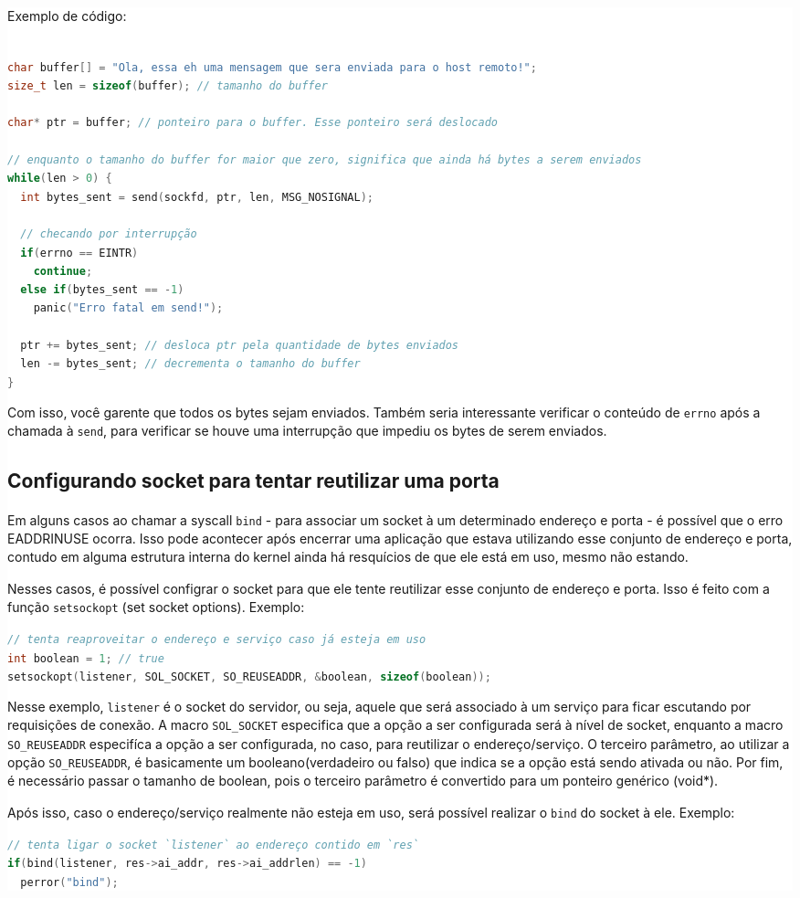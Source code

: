 Exemplo de código:

```C

char buffer[] = "Ola, essa eh uma mensagem que sera enviada para o host remoto!";
size_t len = sizeof(buffer); // tamanho do buffer

char* ptr = buffer; // ponteiro para o buffer. Esse ponteiro será deslocado

// enquanto o tamanho do buffer for maior que zero, significa que ainda há bytes a serem enviados
while(len > 0) {
  int bytes_sent = send(sockfd, ptr, len, MSG_NOSIGNAL);
  
  // checando por interrupção
  if(errno == EINTR)
    continue;
  else if(bytes_sent == -1)
    panic("Erro fatal em send!");

  ptr += bytes_sent; // desloca ptr pela quantidade de bytes enviados
  len -= bytes_sent; // decrementa o tamanho do buffer
}
```

Com isso, você garente que todos os bytes sejam enviados. Também seria interessante verificar o conteúdo de `errno` após a chamada à `send`, para verificar se houve uma interrupção que impediu os bytes de serem enviados.

## Configurando socket para tentar reutilizar uma porta

Em alguns casos ao chamar a syscall `bind` - para associar um socket à um determinado endereço e porta - é possível que o erro EADDRINUSE ocorra. Isso pode acontecer após encerrar uma aplicação que estava utilizando esse conjunto de endereço e porta, contudo em alguma estrutura interna do kernel ainda há resquícios de que ele está em uso, mesmo não estando.

Nesses casos, é possível configrar o socket para que ele tente reutilizar esse conjunto de endereço e porta. Isso é feito com a função `setsockopt` (set socket options). Exemplo:

```C
// tenta reaproveitar o endereço e serviço caso já esteja em uso
int boolean = 1; // true
setsockopt(listener, SOL_SOCKET, SO_REUSEADDR, &boolean, sizeof(boolean));
```

Nesse exemplo, `listener` é o socket do servidor, ou seja, aquele que será associado à um serviço para ficar escutando por requisições de conexão. A macro `SOL_SOCKET` especifica que a opção a ser configurada será à nível de socket, enquanto a macro `SO_REUSEADDR` especifíca a opção a ser configurada, no caso, para reutilizar o endereço/serviço. O terceiro parâmetro, ao utilizar a opção `SO_REUSEADDR`, é basicamente um booleano(verdadeiro ou falso) que indica se a opção está sendo ativada ou não. Por fim, é necessário passar o tamanho de boolean, pois o terceiro parâmetro é convertido para um ponteiro genérico (void*).

Após isso, caso o endereço/serviço realmente não esteja em uso, será possível realizar o `bind` do socket à ele. Exemplo:

```C
// tenta ligar o socket `listener` ao endereço contido em `res`
if(bind(listener, res->ai_addr, res->ai_addrlen) == -1)
  perror("bind");
```
